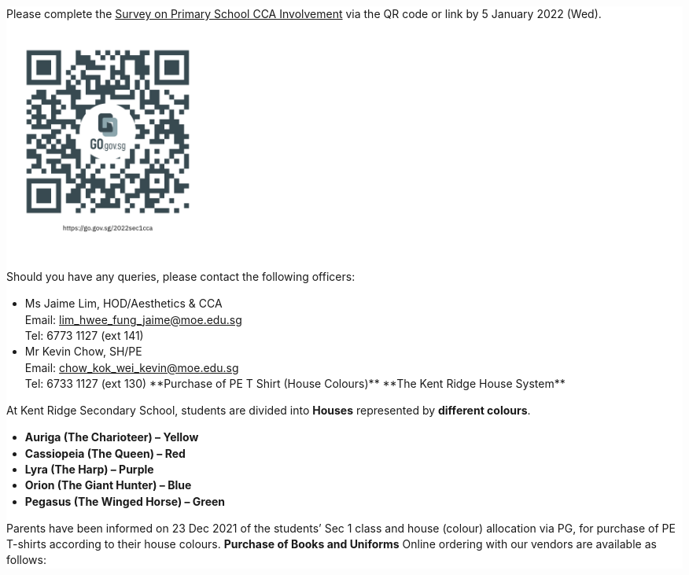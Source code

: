 Please complete the [Survey on Primary School CCA Involvement](https://go.gov.sg/2022sec1cca) via the QR code or link by 5 January 2022 (Wed).

<html>
<body>
<p><a href="https://go.gov.sg/2022sec1cca">
<img src="/images/Survey-on-Primary-School-CCA-Involvement-276x300.png"  style="width:30%">
</a></p>
</body>
</html>

Should you have any queries, please contact the following officers:

*   Ms Jaime Lim, HOD/Aesthetics & CCA  
    Email: [lim\_hwee\_fung\_jaime@moe.edu.sg](mailto:lim_hwee_fung_jaime@moe.edu.sg)  
    Tel: 6773 1127 (ext 141)
*   Mr Kevin Chow, SH/PE  
    Email: [chow\_kok\_wei\_kevin@moe.edu.sg](mailto:chow_kok_wei_kevin@moe.edu.sg)  
    Tel: 6733 1127 (ext 130)</td>
	</tr>
					<tr>
	 <td>**Purchase of PE T Shirt (House Colours)**</td>
    <td>**The Kent Ridge House System**

At Kent Ridge Secondary School, students are divided into **Houses** represented by **different colours**.

*   **Auriga (The Charioteer) – Yellow**
*   **Cassiopeia (The Queen) – Red**
*   **Lyra (The Harp) – Purple**
*   **Orion (The Giant Hunter) – Blue**
*   **Pegasus (The Winged Horse) – Green**

Parents have been informed on 23 Dec 2021 of the students’ Sec 1 class and house (colour) allocation via PG, for purchase of PE T-shirts according to their house colours.</td>
	</tr>
						<tr>
	 <td>**Purchase of Books and Uniforms**</td>
    <td>Online ordering with our vendors are available as follows:
